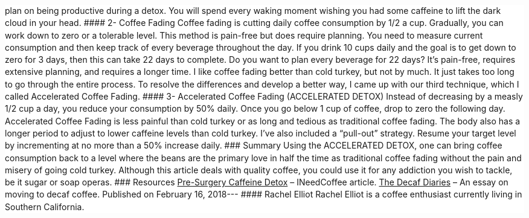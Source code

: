 plan on being productive during a detox. You will spend every waking moment wishing you had some caffeine to lift the dark cloud in your head. #### 2- Coffee Fading Coffee fading is cutting daily coffee consumption by 1/2 a cup. Gradually, you can work down to zero or a tolerable level. This method is pain-free but does require planning. You need to measure current consumption and then keep track of every beverage throughout the day. If you drink 10 cups daily and the goal is to get down to zero for 3 days, then this can take 22 days to complete. Do you want to plan every beverage for 22 days? It’s pain-free, requires extensive planning, and requires a longer time. I like coffee fading better than cold turkey, but not by much. It just takes too long to go through the entire process. To resolve the differences and develop a better way, I came up with our third technique, which I called Accelerated Coffee Fading. #### 3- Accelerated Coffee Fading (ACCELERATED DETOX) Instead of decreasing by a measly 1/2 cup a day, you reduce your consumption by 50% daily. Once you go below 1 cup of coffee, drop to zero the following day. Accelerated Coffee Fading is less painful than cold turkey or as long and tedious as traditional coffee fading. The body also has a longer period to adjust to lower caffeine levels than cold turkey. I’ve also included a “pull-out” strategy. Resume your target level by incrementing at no more than a 50% increase daily. ### Summary Using the ACCELERATED DETOX, one can bring coffee consumption back to a level where the beans are the primary love in half the time as traditional coffee fading without the pain and misery of going cold turkey. Although this article deals with quality coffee, you could use it for any addiction you wish to tackle, be it sugar or soap operas. ### Resources [Pre-Surgery Caffeine Detox](https://ineedcoffee.com/pre-surgery-caffeine-detox/) – INeedCoffee article. [The Decaf Diaries](https://ineedcoffee.com/the-decaf-diaries/) – An essay on moving to decaf coffee. Published on February 16, 2018--- #### Rachel Elliot Rachel Elliot is a coffee enthusiast currently living in Southern California.